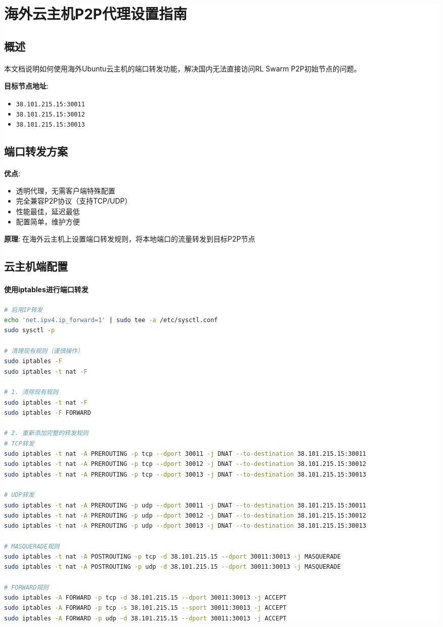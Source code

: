 # 海外云主机P2P代理设置指南

## 概述

本文档说明如何使用海外Ubuntu云主机的端口转发功能，解决国内无法直接访问RL Swarm P2P初始节点的问题。

**目标节点地址**:
- `38.101.215.15:30011`
- `38.101.215.15:30012` 
- `38.101.215.15:30013`

## 端口转发方案

**优点**: 
- 透明代理，无需客户端特殊配置
- 完全兼容P2P协议（支持TCP/UDP）
- 性能最佳，延迟最低
- 配置简单，维护方便

**原理**: 在海外云主机上设置端口转发规则，将本地端口的流量转发到目标P2P节点

## 云主机端配置

#### 使用iptables进行端口转发
```bash
# 启用IP转发
echo 'net.ipv4.ip_forward=1' | sudo tee -a /etc/sysctl.conf
sudo sysctl -p

# 清理现有规则（谨慎操作）
sudo iptables -F
sudo iptables -t nat -F

# 1. 清除现有规则
sudo iptables -t nat -F
sudo iptables -F FORWARD

# 2. 重新添加完整的转发规则
# TCP转发
sudo iptables -t nat -A PREROUTING -p tcp --dport 30011 -j DNAT --to-destination 38.101.215.15:30011
sudo iptables -t nat -A PREROUTING -p tcp --dport 30012 -j DNAT --to-destination 38.101.215.15:30012
sudo iptables -t nat -A PREROUTING -p tcp --dport 30013 -j DNAT --to-destination 38.101.215.15:30013

# UDP转发
sudo iptables -t nat -A PREROUTING -p udp --dport 30011 -j DNAT --to-destination 38.101.215.15:30011
sudo iptables -t nat -A PREROUTING -p udp --dport 30012 -j DNAT --to-destination 38.101.215.15:30012
sudo iptables -t nat -A PREROUTING -p udp --dport 30013 -j DNAT --to-destination 38.101.215.15:30013

# MASQUERADE规则
sudo iptables -t nat -A POSTROUTING -p tcp -d 38.101.215.15 --dport 30011:30013 -j MASQUERADE
sudo iptables -t nat -A POSTROUTING -p udp -d 38.101.215.15 --dport 30011:30013 -j MASQUERADE

# FORWARD规则
sudo iptables -A FORWARD -p tcp -d 38.101.215.15 --dport 30011:30013 -j ACCEPT
sudo iptables -A FORWARD -p tcp -s 38.101.215.15 --sport 30011:30013 -j ACCEPT
sudo iptables -A FORWARD -p udp -d 38.101.215.15 --dport 30011:30013 -j ACCEPT
```